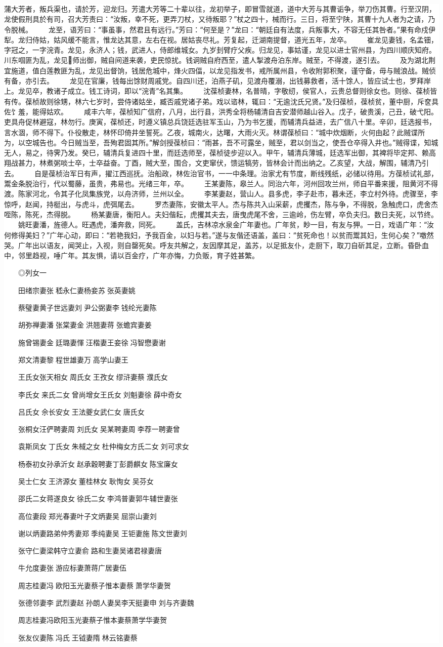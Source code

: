 蒲大芳者，叛兵渠也，请於芳，迎龙归。芳遣大芳等二十辈以往，龙初举子，即冒雪就道，道中大芳与其曹诟争，举刀伤其曹。行至汉阴，龙使假刑具於有司，召大芳责曰：“汝叛，幸不死，更弄刀杖，又待叛耶？”杖之四十，械而行。三日，将至宁陕，其曹十九人者为之请，乃令脱械。 　　龙至，语芳曰：“事虽事，然君且有远行。”芳曰：“何至是？”龙曰：“朝廷自有法度，兵叛事大，不容无任其咎者。”果有命戍伊犁。龙归侍姑，姑风缓不能言，惟龙达其意，左右在视。居姑丧尽礼。芳复起，迁湖南提督，道光五年，龙卒。 　　崔龙见妻钱，名孟钿，字冠之，一字浣青。龙见，永济人；钱，武进人，侍郎维城女。九岁刲臂疗父疾。归龙见，事姑谨，龙见以进士官州县，为四川顺庆知府。川东啯匪为乱，龙见师出御，贼自间道来袭，吏民惊扰。钱诇贼自府西至，遣人掣渡舟泊东岸。贼至，不得渡，遂引去。 　　及为湖北荆宜施道，值白莲教匪为乱，龙见出督饷，钱居危城中，烽火四偪，以龙见指发书，戒所属州县，令收附郭积聚，谨守备，毋与贼浪战。贼侦有备，亦引去。 　　龙见在官廉，钱每出馀财周戚党。自四川还，泊燕子矶，见渡舟覆溺，出钱募救者，活十馀人，皆应试士也，罗拜岸上。龙见卒，教诸子成立。钱工诗词，即以“浣青”名其集。 　　沈葆桢妻林，名普晴，字敬纫，侯官人，云贵总督则徐女也。则徐、葆桢皆有传。葆桢故则徐甥，林六七岁时，尝侍诸姑坐，臧否戚党诸子弟。戏以谘林，辄曰：“无逾沈氏兄贤。”及归葆桢，葆桢贫，董中厨，斥奁具佐饣羞，能得姑欢。 　　咸丰六年，葆桢知广信府，八月，出行县，洪秀全将杨辅清自吉安潜师越山谷入。戊子，破贵溪，己丑，破弋阳。吏具舟促林避寇，林勿行。庚寅，葆桢还，时遵义镇总兵饶廷选驻军玉山，乃为书乞援，而辅清兵益进，去广信八十里。辛卯，廷选报书，言水涸，师不得下。仆役散走，林怀印倚井坐誓死。乙夜，城南火，达曙，大雨火灭。林谓葆桢曰：“城中炊烟断，火何由起？此贼谍所为，以空城告也。今日贼当至，吾殉君固其所。”解剑授葆桢曰：“雨甚，吾不可露坐，贼至，君以剑当之，使吾仓卒得入井也。”贼得谍，知城无人，易之，待霁乃发。癸巳，辅清兵复进四十里，而廷选师至，葆桢徒步迎以入。甲午，辅清兵薄城，廷选军出御，其裨将毕定邦、赖高翔战甚力，林煮粥啖士卒，士卒益奋。丁酉，贼大至，围合，文吏窜伏，馈运犒劳，皆林会计而出纳之。乙亥望，大战，解围，辅清乃引去。 　　自是葆桢治军日有声，擢江西巡抚。治船政，林佐治官书，一一中条理。治家尤有节度，断线残纸，必储以待用。方葆桢试礼部，鬻金条脱治行，代以蜀藤，虽贵，弗易也。光绪三年，卒。 　　王某妻陈，皋兰人。同治六年，河州回攻兰州，师自平番来援，阻黄河不得渡。陈家河北，令其子化凤集族党，以舟济师，兰州以全。 　　李某妻赵，营山人。县多虎，李子赴市，暮未还，李立村外待。虎骤至，李惊呼，赵闻，持梃出，与虎斗，虎弭尾去。 　　罗杰妻陈，安徽太平人。杰与陈共入山采薪，虎攫杰，陈与争，不得脱，急触虎口，虎舍杰咥陈，陈死，杰得脱。 　　杨某妻唐，衡阳人。夫妇偕耘，虎攫其夫去，唐曳虎尾不舍，三逾岭，伤左臂，卒负夫归。数日夫死，以节终。 　　姚旺妻潘，旌德人。旺遇虎，潘奔救，同死。 　　盖氏，吉林凉水泉金广年妻也。广年贫，眇一目，有友与狎。一日，戏语广年：“汝何修得美妇？”广年心动，即曰：“若艳我妇，予我百金，以妇与若。”遂与友偕还语盖，盖曰：“贫死命也！以贫而鬻其妇，生何心矣？”噭然哭。广年出以语友，闻哭止，入视，则自罄死矣。呼友共解之，友因摩其足，盖苏，以足抵友仆，走厨下，取刀自斫其足，立断。昏卧血中，邻里趋视，唾广年。其友惧，请以百金疗，广年亦悔，力负贩，育子姓甚繁。

　　◎列女一

　　田绪宗妻张 嵇永仁妻杨妾苏 张英妻姚

　　蔡璧妻黄子世远妻刘 尹公弼妻李 钱纶光妻陈

　　胡弥禅妻潘 张棠妻金 洪翘妻蒋 张蟾宾妻姜

　　施曾锡妻金 廷璐妻惲 汪楷妻王妾徐 冯智懋妻谢

　　郑文清妻黎 程世雄妻万 高学山妻王

　　王氏女张天相女 周氏女 王孜女 缪浒妻蔡 濮氏女

　　李氏女 来氏二女 曾尚增女王氏女 刘魁妻徐 薛中奇女

　　吕氏女 佘长安女 王法夔女武仁女 唐氏女

　　张桐女汪俨聘妻周 刘氏女 吴某聘妻周 李荐一聘妻曾

　　袁斯凤女 丁氏女 朱棫之女 杜仲梅女方氏二女 刘可求女

　　杨泰初女孙承沂女 赵承穀聘妻丁彭爵麒女 陈宝廉女

　　吴士仁女 王济源女 董桂林女 耿恂女 吴芬女

　　邵氏二女蒋遂良女 徐氏二女 李鸿普妻郭牛辅世妻张

　　高位妻段 郑光春妻叶子文炳妻吴 屈崇山妻刘

　　谢以炳妻路弟仲秀妻郑 季纯妻吴 王钜妻施 陈文世妻刘

　　张守仁妻梁韩守立妻俞 路和生妻吴诸君禄妻唐

　　牛允度妻张 游应标妻萧蒋广居妻伍

　　周志桂妻冯 欧阳玉光妻蔡子惟本妻蔡 萧学华妻贺

　　张德邻妻李 武烈妻赵 孙朗人妻吴李天挺妻申 刘与齐妻魏

　　周志桂妻冯欧阳玉光妻蔡子惟本妻蔡萧学华妻贺

　　张友仪妻陈 冯氏 王钺妻隋 林云铭妻蔡
